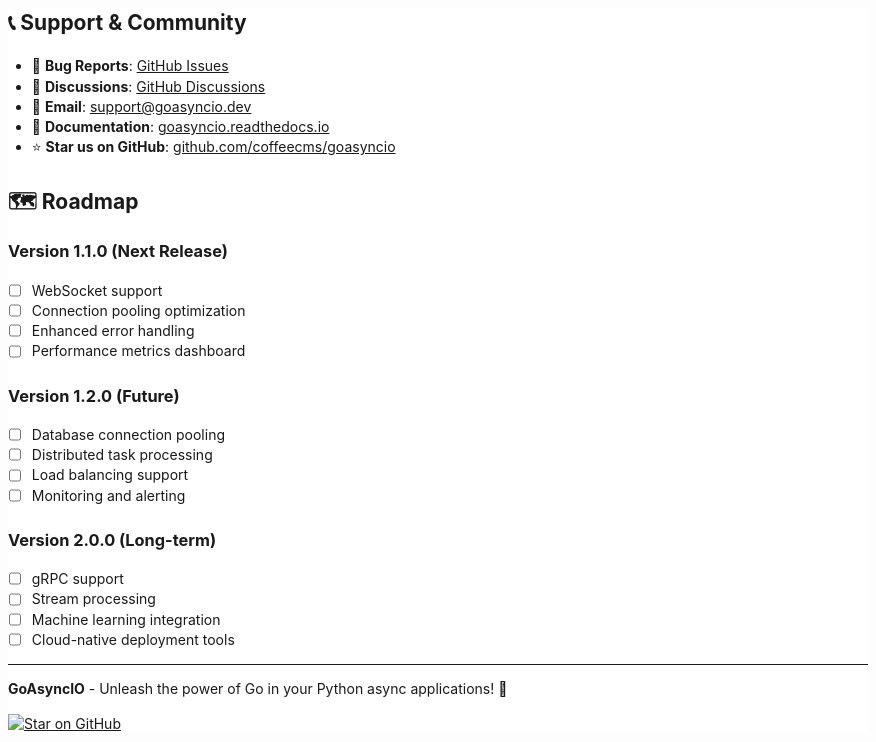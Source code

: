 ## 📞 Support & Community

- 🐛 **Bug Reports**: [GitHub Issues](https://github.com/coffeecms/goasyncio/issues)
- 💬 **Discussions**: [GitHub Discussions](https://github.com/coffeecms/goasyncio/discussions)
- 📧 **Email**: support@goasyncio.dev
- 📖 **Documentation**: [goasyncio.readthedocs.io](https://goasyncio.readthedocs.io/)
- ⭐ **Star us on GitHub**: [github.com/coffeecms/goasyncio](https://github.com/coffeecms/goasyncio)

## 🗺️ Roadmap

### Version 1.1.0 (Next Release)
- [ ] WebSocket support
- [ ] Connection pooling optimization
- [ ] Enhanced error handling
- [ ] Performance metrics dashboard

### Version 1.2.0 (Future)
- [ ] Database connection pooling
- [ ] Distributed task processing
- [ ] Load balancing support
- [ ] Monitoring and alerting

### Version 2.0.0 (Long-term)
- [ ] gRPC support
- [ ] Stream processing
- [ ] Machine learning integration
- [ ] Cloud-native deployment tools

---

**GoAsyncIO** - Unleash the power of Go in your Python async applications! 🚀

[![Star on GitHub](https://img.shields.io/github/stars/coffeecms/goasyncio.svg?style=social)](https://github.com/coffeecms/goasyncio)
